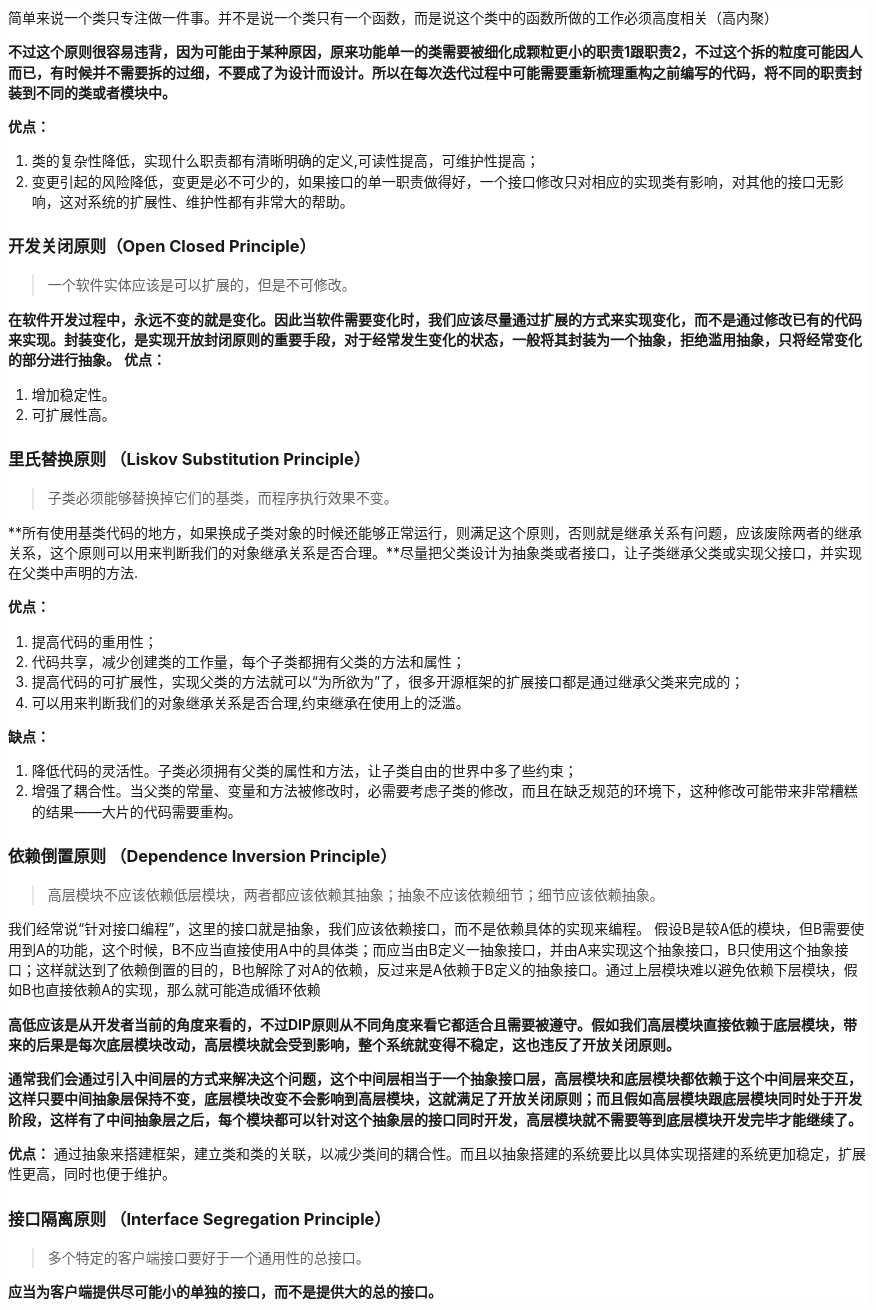 简单来说一个类只专注做一件事。并不是说一个类只有一个函数，而是说这个类中的函数所做的工作必须高度相关（高内聚）

**不过这个原则很容易违背，因为可能由于某种原因，原来功能单一的类需要被细化成颗粒更小的职责1跟职责2，不过这个拆的粒度可能因人而已，有时候并不需要拆的过细，不要成了为设计而设计。所以在每次迭代过程中可能需要重新梳理重构之前编写的代码，将不同的职责封装到不同的类或者模块中。**

**优点：**
1. 类的复杂性降低，实现什么职责都有清晰明确的定义,可读性提高，可维护性提高； 
2. 变更引起的风险降低，变更是必不可少的，如果接口的单一职责做得好，一个接口修改只对相应的实现类有影响，对其他的接口无影响，这对系统的扩展性、维护性都有非常大的帮助。


### 开发关闭原则（Open Closed Principle）

> 一个软件实体应该是可以扩展的，但是不可修改。

**在软件开发过程中，永远不变的就是变化。因此当软件需要变化时，我们应该尽量通过扩展的方式来实现变化，而不是通过修改已有的代码来实现。封装变化，是实现开放封闭原则的重要手段，对于经常发生变化的状态，一般将其封装为一个抽象，拒绝滥用抽象，只将经常变化的部分进行抽象。**
**优点：**
1. 增加稳定性。
2. 可扩展性高。

### 里氏替换原则 （Liskov Substitution Principle）

> 子类必须能够替换掉它们的基类，而程序执行效果不变。

**所有使用基类代码的地方，如果换成子类对象的时候还能够正常运行，则满足这个原则，否则就是继承关系有问题，应该废除两者的继承关系，这个原则可以用来判断我们的对象继承关系是否合理。**尽量把父类设计为抽象类或者接口，让子类继承父类或实现父接口，并实现在父类中声明的方法.

**优点：** 
1. 提高代码的重用性；
2. 代码共享，减少创建类的工作量，每个子类都拥有父类的方法和属性；
3. 提高代码的可扩展性，实现父类的方法就可以“为所欲为”了，很多开源框架的扩展接口都是通过继承父类来完成的；
4. 可以用来判断我们的对象继承关系是否合理,约束继承在使用上的泛滥。

**缺点：**
1. 降低代码的灵活性。子类必须拥有父类的属性和方法，让子类自由的世界中多了些约束；
2. 增强了耦合性。当父类的常量、变量和方法被修改时，必需要考虑子类的修改，而且在缺乏规范的环境下，这种修改可能带来非常糟糕的结果——大片的代码需要重构。

### 依赖倒置原则 （Dependence Inversion Principle）
>高层模块不应该依赖低层模块，两者都应该依赖其抽象；抽象不应该依赖细节；细节应该依赖抽象。

我们经常说“针对接口编程”，这里的接口就是抽象，我们应该依赖接口，而不是依赖具体的实现来编程。
假设B是较A低的模块，但B需要使用到A的功能，这个时候，B不应当直接使用A中的具体类；而应当由B定义一抽象接口，并由A来实现这个抽象接口，B只使用这个抽象接口；这样就达到了依赖倒置的目的，B也解除了对A的依赖，反过来是A依赖于B定义的抽象接口。通过上层模块难以避免依赖下层模块，假如B也直接依赖A的实现，那么就可能造成循环依赖

**高低应该是从开发者当前的角度来看的，不过DIP原则从不同角度来看它都适合且需要被遵守。假如我们高层模块直接依赖于底层模块，带来的后果是每次底层模块改动，高层模块就会受到影响，整个系统就变得不稳定，这也违反了开放关闭原则。** 

 **通常我们会通过引入中间层的方式来解决这个问题，这个中间层相当于一个抽象接口层，高层模块和底层模块都依赖于这个中间层来交互，这样只要中间抽象层保持不变，底层模块改变不会影响到高层模块，这就满足了开放关闭原则；而且假如高层模块跟底层模块同时处于开发阶段，这样有了中间抽象层之后，每个模块都可以针对这个抽象层的接口同时开发，高层模块就不需要等到底层模块开发完毕才能继续了。**

**优点：** 通过抽象来搭建框架，建立类和类的关联，以减少类间的耦合性。而且以抽象搭建的系统要比以具体实现搭建的系统更加稳定，扩展性更高，同时也便于维护。


### 接口隔离原则 （Interface Segregation Principle）
> 多个特定的客户端接口要好于一个通用性的总接口。 

**应当为客户端提供尽可能小的单独的接口，而不是提供大的总的接口。**
